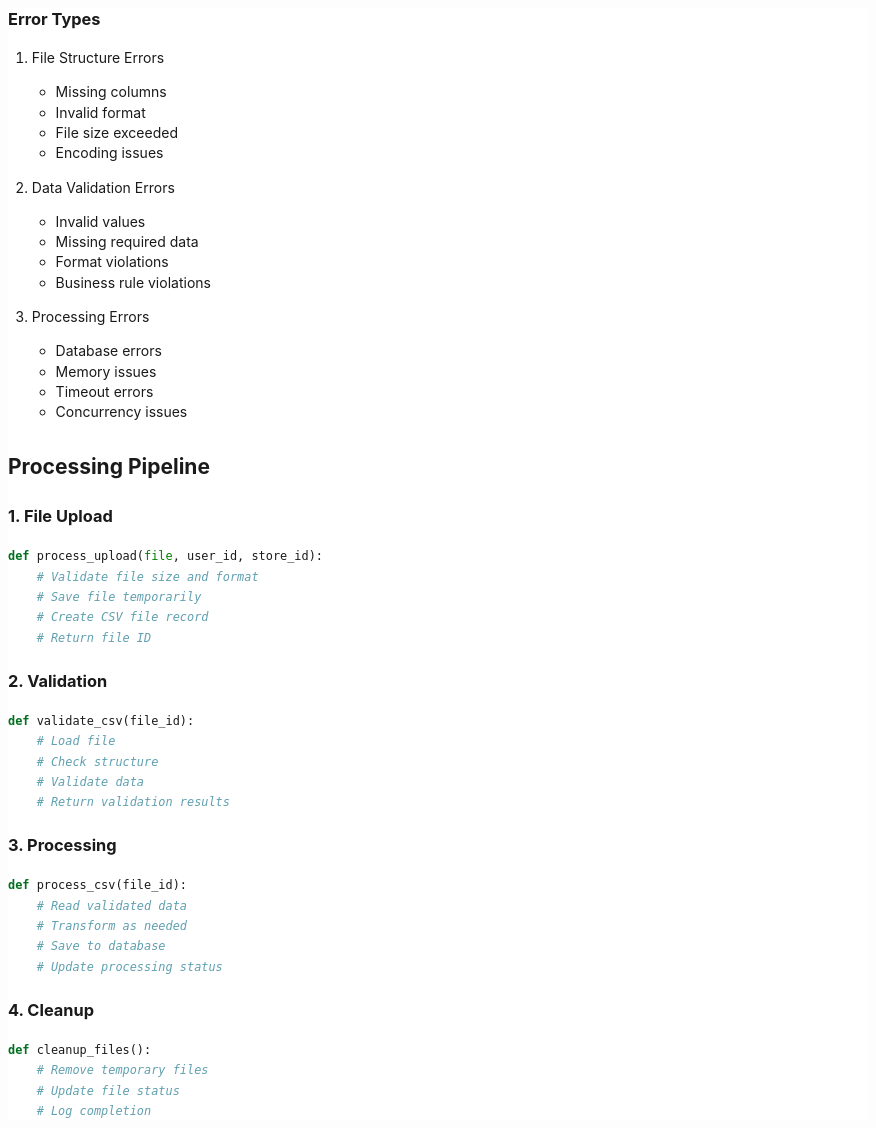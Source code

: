### Error Types
1. File Structure Errors
   - Missing columns
   - Invalid format
   - File size exceeded
   - Encoding issues

2. Data Validation Errors
   - Invalid values
   - Missing required data
   - Format violations
   - Business rule violations

3. Processing Errors
   - Database errors
   - Memory issues
   - Timeout errors
   - Concurrency issues

## Processing Pipeline

### 1. File Upload
```python
def process_upload(file, user_id, store_id):
    # Validate file size and format
    # Save file temporarily
    # Create CSV file record
    # Return file ID
```

### 2. Validation
```python
def validate_csv(file_id):
    # Load file
    # Check structure
    # Validate data
    # Return validation results
```

### 3. Processing
```python
def process_csv(file_id):
    # Read validated data
    # Transform as needed
    # Save to database
    # Update processing status
```

### 4. Cleanup
```python
def cleanup_files():
    # Remove temporary files
    # Update file status
    # Log completion
```
